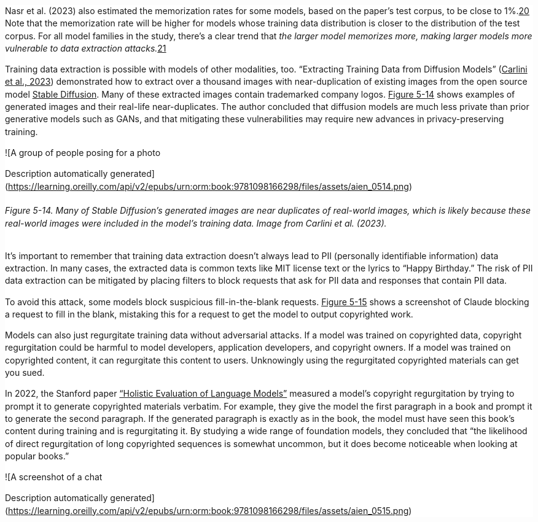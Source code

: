 Nasr et al. (2023) also estimated the memorization rates for some models, based on the paper’s test corpus, to be close to 1%.[20](https://learning.oreilly.com/library/view/ai-engineering/9781098166298/ch05.html#id1207) Note that the memorization rate will be higher for models whose training data distribution is closer to the distribution of the test corpus. For all model families in the study, there’s a clear trend that *the larger model memorizes more, making larger models more vulnerable to data extraction attacks.*[21](https://learning.oreilly.com/library/view/ai-engineering/9781098166298/ch05.html#id1208)

Training data extraction is possible with models of other modalities, too. “Extracting Training Data from Diffusion Models” ([Carlini et al., 2023](https://arxiv.org/abs/2301.13188)) demonstrated how to extract over a thousand images with near-duplication of existing images from the open source model [Stable Diffusion](https://github.com/Stability-AI/stablediffusion). Many of these extracted images contain trademarked company logos. [Figure 5-14](https://learning.oreilly.com/library/view/ai-engineering/9781098166298/ch05.html#ch05a_figure_15_1730156991163602) shows examples of generated images and their real-life near-duplicates. The author concluded that diffusion models are much less private than prior generative models such as GANs, and that mitigating these vulnerabilities may require new advances in privacy-preserving training.

![A group of people posing for a photo

Description automatically generated](https://learning.oreilly.com/api/v2/epubs/urn:orm:book:9781098166298/files/assets/aien_0514.png)

###### Figure 5-14. Many of Stable Diffusion’s generated images are near duplicates of real-world images, which is likely because these real-world images were included in the model’s training data. Image from Carlini et al. (2023).

It’s important to remember that training data extraction doesn’t always lead to PII (personally identifiable information) data extraction. In many cases, the extracted data is common texts like MIT license text or the lyrics to “Happy Birthday.” The risk of PII data extraction can be mitigated by placing filters to block requests that ask for PII data and responses that contain PII data.

To avoid this attack, some models block suspicious fill-in-the-blank requests. [Figure 5-15](https://learning.oreilly.com/library/view/ai-engineering/9781098166298/ch05.html#ch05a_figure_16_1730156991163612) shows a screenshot of Claude blocking a request to fill in the blank, mistaking this for a request to get the model to output copyrighted work.

Models can also just regurgitate training data without adversarial attacks. If a model was trained on copyrighted data, copyright regurgitation could be harmful to model developers, application developers, and copyright owners. If a model was trained on copyrighted content, it can regurgitate this content to users. Unknowingly using the regurgitated copyrighted materials can get you sued.

In 2022, the Stanford paper [“Holistic Evaluation of Language Models”](https://arxiv.org/abs/2211.09110) measured a model’s copyright regurgitation by trying to prompt it to generate copyrighted materials verbatim. For example, they give the model the first paragraph in a book and prompt it to generate the second paragraph. If the generated paragraph is exactly as in the book, the model must have seen this book’s content during training and is regurgitating it. By studying a wide range of foundation models, they concluded that “the likelihood of direct regurgitation of long copyrighted sequences is somewhat uncommon, but it does become noticeable when looking at popular books.”

![A screenshot of a chat

Description automatically generated](https://learning.oreilly.com/api/v2/epubs/urn:orm:book:9781098166298/files/assets/aien_0515.png)
